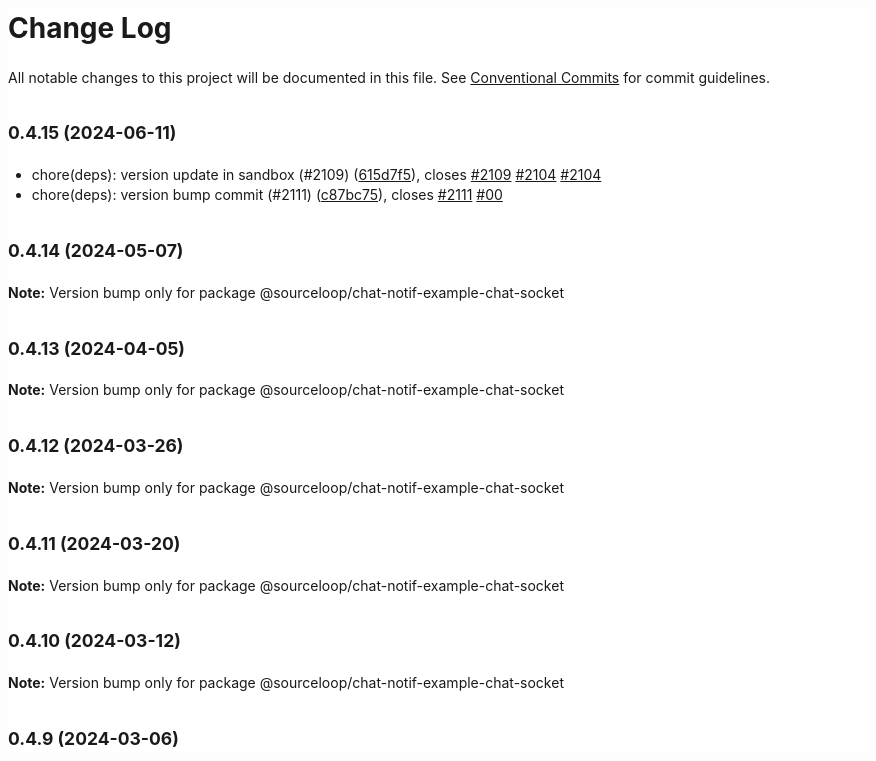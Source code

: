 # Change Log

All notable changes to this project will be documented in this file.
See [Conventional Commits](https://conventionalcommits.org) for commit guidelines.

## <small>0.4.15 (2024-06-11)</small>

* chore(deps):  version update in sandbox (#2109) ([615d7f5](https://github.com/sourcefuse/loopback4-microservice-catalog/commit/615d7f5)), closes [#2109](https://github.com/sourcefuse/loopback4-microservice-catalog/issues/2109) [#2104](https://github.com/sourcefuse/loopback4-microservice-catalog/issues/2104) [#2104](https://github.com/sourcefuse/loopback4-microservice-catalog/issues/2104)
* chore(deps): version bump commit (#2111) ([c87bc75](https://github.com/sourcefuse/loopback4-microservice-catalog/commit/c87bc75)), closes [#2111](https://github.com/sourcefuse/loopback4-microservice-catalog/issues/2111) [#00](https://github.com/sourcefuse/loopback4-microservice-catalog/issues/00)





## <small>0.4.14 (2024-05-07)</small>

**Note:** Version bump only for package @sourceloop/chat-notif-example-chat-socket





## <small>0.4.13 (2024-04-05)</small>

**Note:** Version bump only for package @sourceloop/chat-notif-example-chat-socket





## <small>0.4.12 (2024-03-26)</small>

**Note:** Version bump only for package @sourceloop/chat-notif-example-chat-socket





## <small>0.4.11 (2024-03-20)</small>

**Note:** Version bump only for package @sourceloop/chat-notif-example-chat-socket





## <small>0.4.10 (2024-03-12)</small>

**Note:** Version bump only for package @sourceloop/chat-notif-example-chat-socket





## <small>0.4.9 (2024-03-06)</small>
